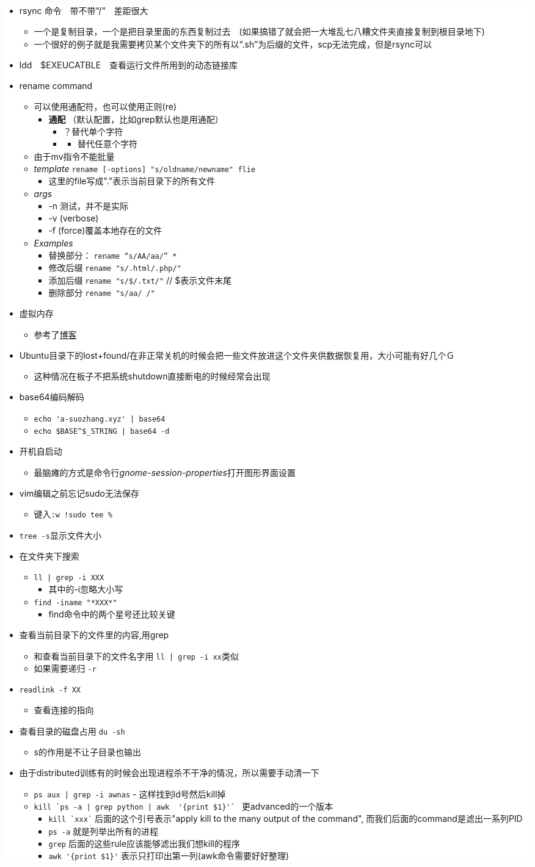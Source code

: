 * rsync 命令　带不带“/”　差距很大  
    * 一个是复制目录，一个是把目录里面的东西复制过去　(如果搞错了就会把一大堆乱七八糟文件夹直接复制到根目录地下)
    * 一个很好的例子就是我需要拷贝某个文件夹下的所有以“.sh”为后缀的文件，scp无法完成，但是rsync可以

* ldd　$EXEUCATBLE　查看运行文件所用到的动态链接库

* rename command
    * 可以使用通配符，也可以使用正则(re)
        * **通配** （默认配置，比如grep默认也是用通配）
            * ？替代单个字符
            * * 替代任意个字符
    * 由于mv指令不能批量
    * *template*  ```rename [-options] "s/oldname/newname" flie```
        * 这里的file写成"."表示当前目录下的所有文件
    * *args*
        * -n 测试，并不是实际
        * -v (verbose)
        * -f (force)覆盖本地存在的文件  
    * *Examples*
        * 替换部分： ```rename “s/AA/aa/” * ```
        * 修改后缀  ```rename "s/.html/.php/"```
        * 添加后缀  ```rename "s/$/.txt/"``` // $表示文件末尾
        * 删除部分  ```rename "s/aa/ /"```
    
* 虚拟内存
    * 参考了[博客](https://blog.csdn.net/qq_38701476/article/details/83042668)


* Ubuntu目录下的lost+found/在非正常关机的时候会把一些文件放进这个文件夹供数据恢复用，大小可能有好几个Ｇ
    * 这种情况在板子不把系统shutdown直接断电的时候经常会出现
* base64编码解码
  * ```echo 'a-suozhang.xyz' | base64```
  * ```echo $BASE^$_STRING | base64 -d ```
* 开机自启动
    * 最脑瘫的方式是命令行*gnome-session-properties*打开图形界面设置
* vim编辑之前忘记sudo无法保存
  * 键入```:w !sudo tee % ```
* ```tree -s```显示文件大小
* 在文件夹下搜索
	* ```ll | grep -i XXX```
		* 其中的-i忽略大小写
	* ```find -iname "*XXX*"```
		* find命令中的两个星号还比较关键
* 查看当前目录下的文件里的内容,用grep
	* 和查看当前目录下的文件名字用 ```ll | grep -i xx```类似
	* 如果需要递归 ```-r```
* ```readlink -f XX```
  * 查看连接的指向
* 查看目录的磁盘占用 ```du -sh```
	* s的作用是不让子目录也输出

* 由于distributed训练有的时候会出现进程杀不干净的情况，所以需要手动清一下
	* ```ps aux | grep -i awnas``` - 这样找到Id号然后kill掉
    * ```kill `ps -a | grep python | awk  '{print $1}'` ``` 更advanced的一个版本
        - ``` kill `xxx` ``` 后面的这个引号表示"apply kill to the many output of the command", 而我们后面的command是滤出一系列PID
        - `ps -a` 就是列举出所有的进程
        - `grep` 后面的这些rule应该能够滤出我们想kill的程序
        - ` awk '{print $1}' ` 表示只打印出第一列(awk命令需要好好整理)
